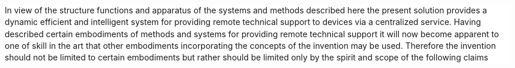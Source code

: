 In view of the structure functions and apparatus of the systems and methods described here the present solution provides a dynamic efficient and intelligent system for providing remote technical support to devices via a centralized service. Having described certain embodiments of methods and systems for providing remote technical support it will now become apparent to one of skill in the art that other embodiments incorporating the concepts of the invention may be used. Therefore the invention should not be limited to certain embodiments but rather should be limited only by the spirit and scope of the following claims 

